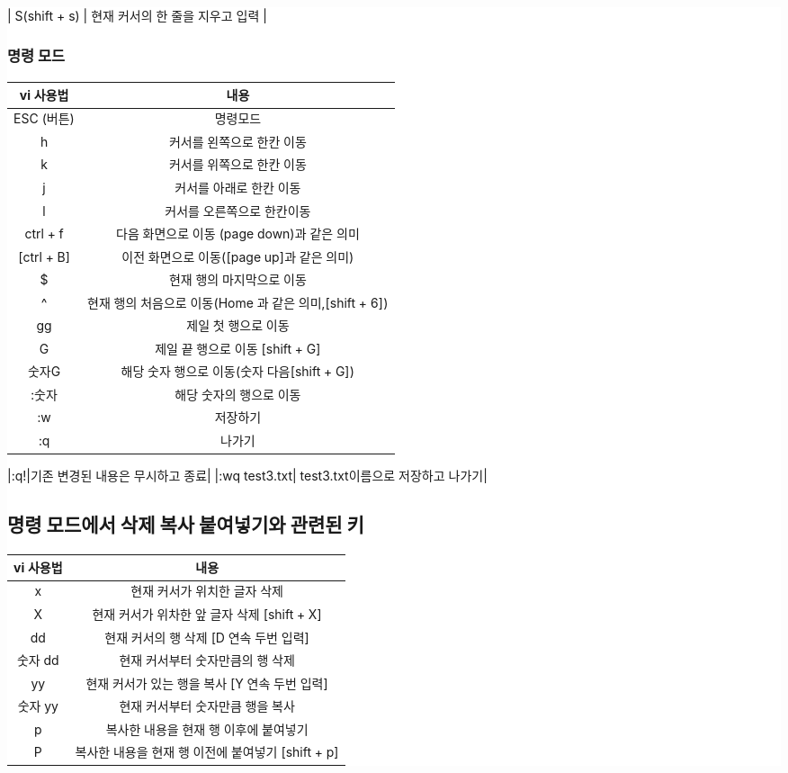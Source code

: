 | S(shift + s) |    현재 커서의 한 줄을 지우고 입력     |

### 명령 모드

| vi 사용법  |                          내용                          |
| :--------: | :----------------------------------------------------: |
| ESC (버튼) |                        명령모드                        |
|     h      |               커서를 왼쪽으로 한칸 이동                |
|     k      |               커서를 위쪽으로 한칸 이동                |
|     j      |                커서를 아래로 한칸 이동                 |
|     l      |               커서를 오른쪽으로 한칸이동               |
|  ctrl + f  |       다음 화면으로 이동 (page down)과 같은 의미       |
| [ctrl + B] |       이전 화면으로 이동([page up]과 같은 의미)        |
|     $      |               현재 행의 마지막으로 이동                |
|     ^      | 현재 행의 처음으로 이동(Home 과 같은 의미,[shift + 6]) |
|     gg     |                  제일 첫 행으로 이동                   |
|     G      |            제일 끝 행으로 이동 [shift + G]             |
|   숫자G    |      해당 숫자 행으로 이동(숫자 다음[shift + G])       |
|   :숫자    |                해당 숫자의 행으로 이동                 |
|     :w     |                        저장하기                        |
|     :q     |                         나가기                         |

|:q!|기존 변경된 내용은 무시하고 종료|
|:wq test3.txt| test3.txt이름으로 저장하고 나가기|

## 명령 모드에서 삭제 복사 붙여넣기와 관련된 키

| vi 사용법 |                       내용                        |
| :-------: | :-----------------------------------------------: |
|     x     |           현재 커서가 위치한 글자 삭제            |
|     X     |    현재 커서가 위차한 앞 글자 삭제 [shift + X]    |
|    dd     |      현재 커서의 행 삭제 [D 연속 두번 입력]       |
|  숫자 dd  |         현재 커서부터 숫자만큼의 행 삭제          |
|    yy     |   현재 커서가 있는 행을 복사 [Y 연속 두번 입력]   |
|  숫자 yy  |         현재 커서부터 숫자만큼 행을 복사          |
|     p     |       복사한 내용을 현재 행 이후에 붙여넣기       |
|     P     | 복사한 내용을 현재 행 이전에 붙여넣기 [shift + p] |
